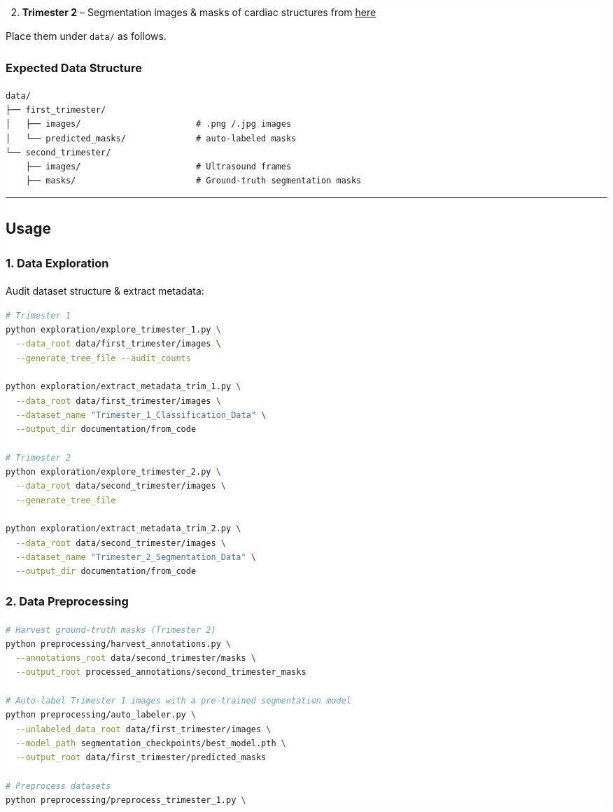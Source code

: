 2. **Trimester 2** – Segmentation images & masks of cardiac structures from [here](https://figshare.com/articles/figure/Second_Trimester_Fetal_Echocardiography_Data_Set_for_Image_Segmentation/21215597)
    

Place them under `data/` as follows.

### Expected Data Structure

```text
data/
├── first_trimester/
│   ├── images/                       # .png /.jpg images
│   └── predicted_masks/              # auto‑labeled masks
└── second_trimester/
    ├── images/                       # Ultrasound frames
    ├── masks/                        # Ground‑truth segmentation masks

```

---

## Usage

### 1. Data Exploration

Audit dataset structure & extract metadata:

```bash
# Trimester 1
python exploration/explore_trimester_1.py \
  --data_root data/first_trimester/images \
  --generate_tree_file --audit_counts

python exploration/extract_metadata_trim_1.py \
  --data_root data/first_trimester/images \
  --dataset_name "Trimester_1_Classification_Data" \
  --output_dir documentation/from_code

# Trimester 2
python exploration/explore_trimester_2.py \
  --data_root data/second_trimester/images \
  --generate_tree_file

python exploration/extract_metadata_trim_2.py \
  --data_root data/second_trimester/images \
  --dataset_name "Trimester_2_Segmentation_Data" \
  --output_dir documentation/from_code
```

### 2. Data Preprocessing

```bash
# Harvest ground‑truth masks (Trimester 2)
python preprocessing/harvest_annotations.py \
  --annotations_root data/second_trimester/masks \
  --output_root processed_annotations/second_trimester_masks

# Auto‑label Trimester 1 images with a pre‑trained segmentation model
python preprocessing/auto_labeler.py \
  --unlabeled_data_root data/first_trimester/images \
  --model_path segmentation_checkpoints/best_model.pth \
  --output_root data/first_trimester/predicted_masks

# Preprocess datasets
python preprocessing/preprocess_trimester_1.py \
```